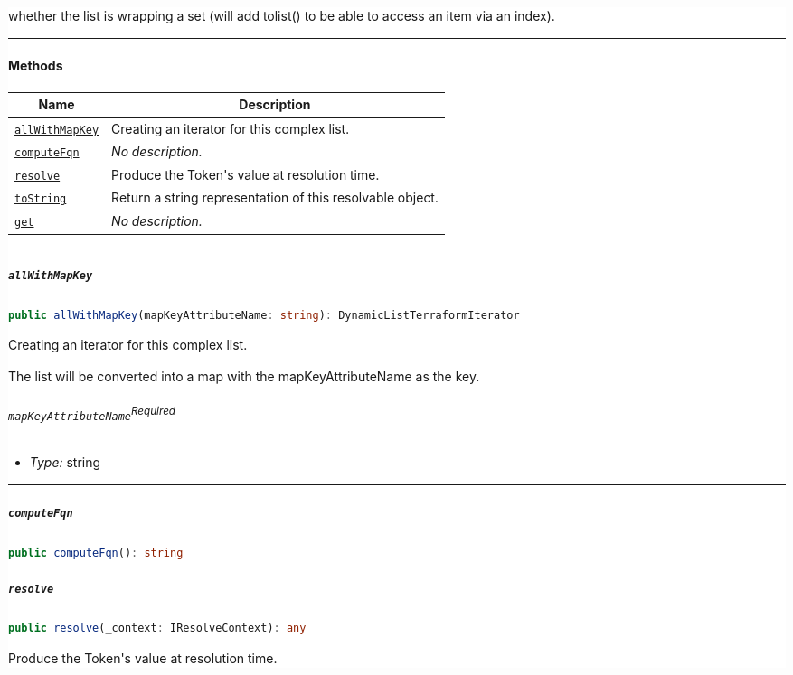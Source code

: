 whether the list is wrapping a set (will add tolist() to be able to access an item via an index).

---

#### Methods <a name="Methods" id="Methods"></a>

| **Name** | **Description** |
| --- | --- |
| <code><a href="#rhizo-co-terraform-provider-oci.dataOciBudgetAlertRules.DataOciBudgetAlertRulesFilterList.allWithMapKey">allWithMapKey</a></code> | Creating an iterator for this complex list. |
| <code><a href="#rhizo-co-terraform-provider-oci.dataOciBudgetAlertRules.DataOciBudgetAlertRulesFilterList.computeFqn">computeFqn</a></code> | *No description.* |
| <code><a href="#rhizo-co-terraform-provider-oci.dataOciBudgetAlertRules.DataOciBudgetAlertRulesFilterList.resolve">resolve</a></code> | Produce the Token's value at resolution time. |
| <code><a href="#rhizo-co-terraform-provider-oci.dataOciBudgetAlertRules.DataOciBudgetAlertRulesFilterList.toString">toString</a></code> | Return a string representation of this resolvable object. |
| <code><a href="#rhizo-co-terraform-provider-oci.dataOciBudgetAlertRules.DataOciBudgetAlertRulesFilterList.get">get</a></code> | *No description.* |

---

##### `allWithMapKey` <a name="allWithMapKey" id="rhizo-co-terraform-provider-oci.dataOciBudgetAlertRules.DataOciBudgetAlertRulesFilterList.allWithMapKey"></a>

```typescript
public allWithMapKey(mapKeyAttributeName: string): DynamicListTerraformIterator
```

Creating an iterator for this complex list.

The list will be converted into a map with the mapKeyAttributeName as the key.

###### `mapKeyAttributeName`<sup>Required</sup> <a name="mapKeyAttributeName" id="rhizo-co-terraform-provider-oci.dataOciBudgetAlertRules.DataOciBudgetAlertRulesFilterList.allWithMapKey.parameter.mapKeyAttributeName"></a>

- *Type:* string

---

##### `computeFqn` <a name="computeFqn" id="rhizo-co-terraform-provider-oci.dataOciBudgetAlertRules.DataOciBudgetAlertRulesFilterList.computeFqn"></a>

```typescript
public computeFqn(): string
```

##### `resolve` <a name="resolve" id="rhizo-co-terraform-provider-oci.dataOciBudgetAlertRules.DataOciBudgetAlertRulesFilterList.resolve"></a>

```typescript
public resolve(_context: IResolveContext): any
```

Produce the Token's value at resolution time.
